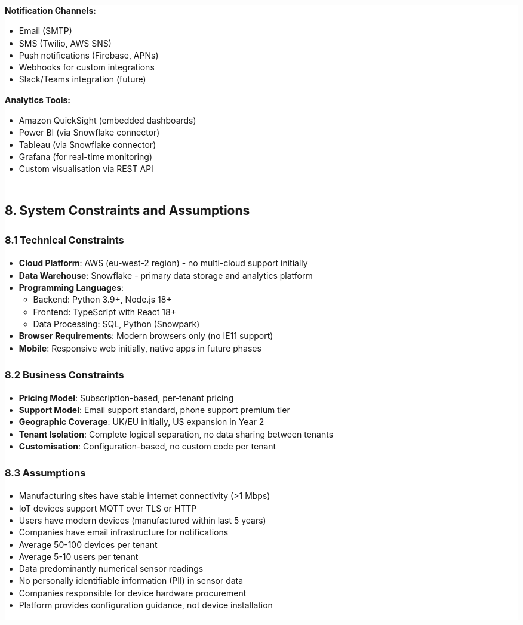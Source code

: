 **Notification Channels:**
- Email (SMTP)
- SMS (Twilio, AWS SNS)
- Push notifications (Firebase, APNs)
- Webhooks for custom integrations
- Slack/Teams integration (future)

**Analytics Tools:**
- Amazon QuickSight (embedded dashboards)
- Power BI (via Snowflake connector)
- Tableau (via Snowflake connector)
- Grafana (for real-time monitoring)
- Custom visualisation via REST API

---

## 8. System Constraints and Assumptions

### 8.1 Technical Constraints

- **Cloud Platform**: AWS (eu-west-2 region) - no multi-cloud support initially
- **Data Warehouse**: Snowflake - primary data storage and analytics platform
- **Programming Languages**:
  - Backend: Python 3.9+, Node.js 18+
  - Frontend: TypeScript with React 18+
  - Data Processing: SQL, Python (Snowpark)
- **Browser Requirements**: Modern browsers only (no IE11 support)
- **Mobile**: Responsive web initially, native apps in future phases

### 8.2 Business Constraints

- **Pricing Model**: Subscription-based, per-tenant pricing
- **Support Model**: Email support standard, phone support premium tier
- **Geographic Coverage**: UK/EU initially, US expansion in Year 2
- **Tenant Isolation**: Complete logical separation, no data sharing between tenants
- **Customisation**: Configuration-based, no custom code per tenant

### 8.3 Assumptions

- Manufacturing sites have stable internet connectivity (>1 Mbps)
- IoT devices support MQTT over TLS or HTTP
- Users have modern devices (manufactured within last 5 years)
- Companies have email infrastructure for notifications
- Average 50-100 devices per tenant
- Average 5-10 users per tenant
- Data predominantly numerical sensor readings
- No personally identifiable information (PII) in sensor data
- Companies responsible for device hardware procurement
- Platform provides configuration guidance, not device installation

---
